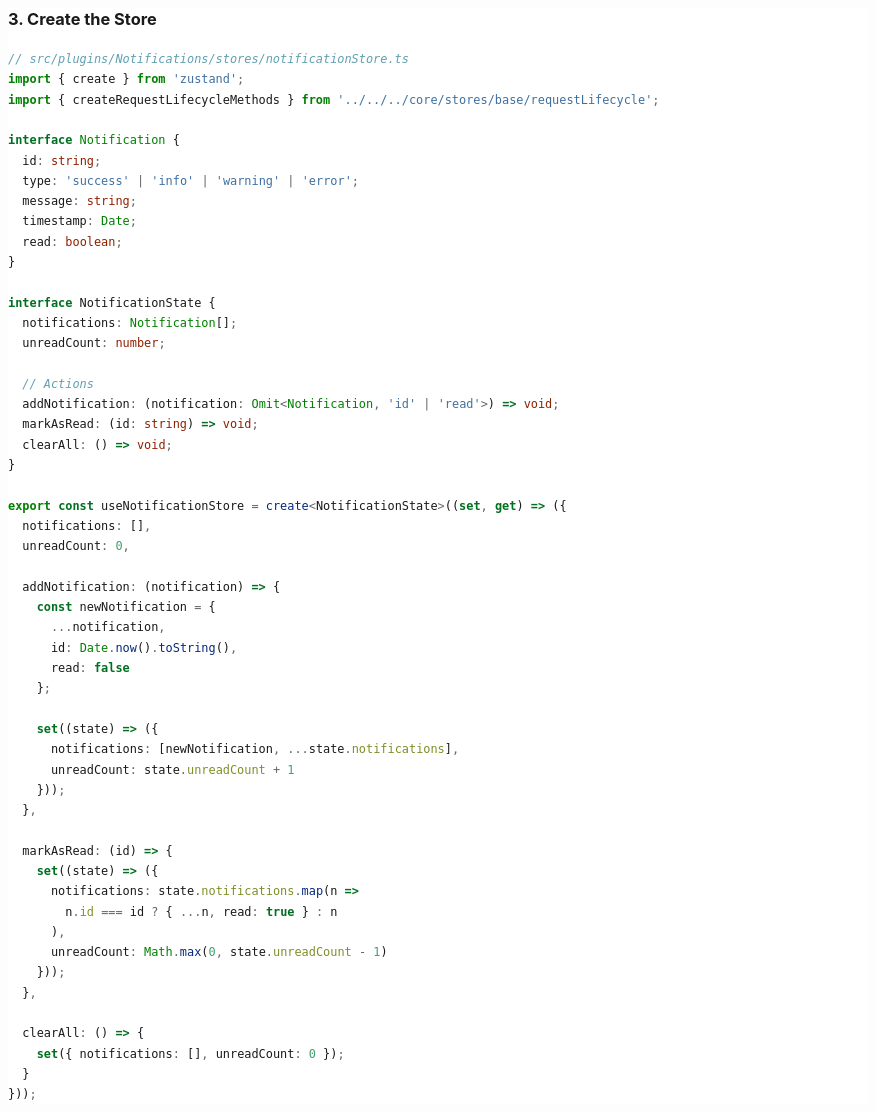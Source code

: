 ### 3. Create the Store
```typescript
// src/plugins/Notifications/stores/notificationStore.ts
import { create } from 'zustand';
import { createRequestLifecycleMethods } from '../../../core/stores/base/requestLifecycle';

interface Notification {
  id: string;
  type: 'success' | 'info' | 'warning' | 'error';
  message: string;
  timestamp: Date;
  read: boolean;
}

interface NotificationState {
  notifications: Notification[];
  unreadCount: number;

  // Actions
  addNotification: (notification: Omit<Notification, 'id' | 'read'>) => void;
  markAsRead: (id: string) => void;
  clearAll: () => void;
}

export const useNotificationStore = create<NotificationState>((set, get) => ({
  notifications: [],
  unreadCount: 0,

  addNotification: (notification) => {
    const newNotification = {
      ...notification,
      id: Date.now().toString(),
      read: false
    };

    set((state) => ({
      notifications: [newNotification, ...state.notifications],
      unreadCount: state.unreadCount + 1
    }));
  },

  markAsRead: (id) => {
    set((state) => ({
      notifications: state.notifications.map(n =>
        n.id === id ? { ...n, read: true } : n
      ),
      unreadCount: Math.max(0, state.unreadCount - 1)
    }));
  },

  clearAll: () => {
    set({ notifications: [], unreadCount: 0 });
  }
}));
```
